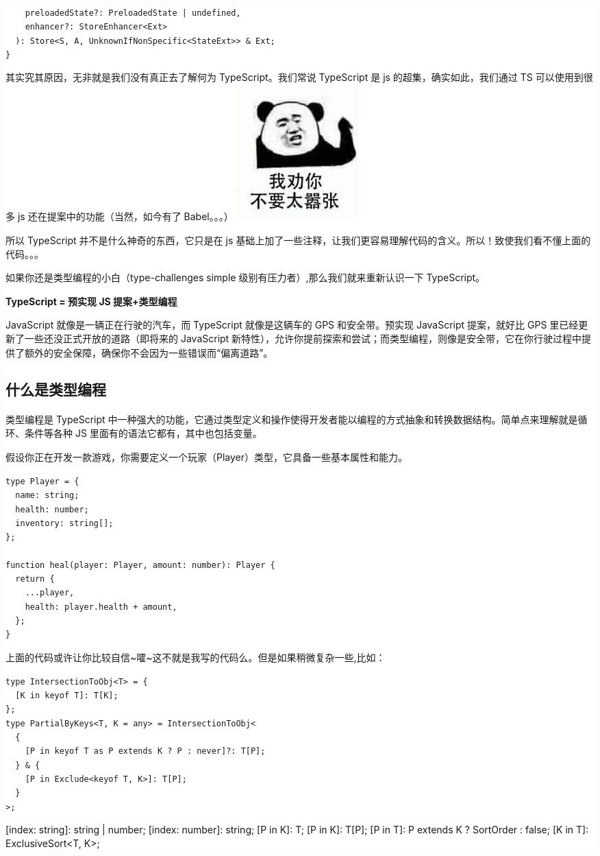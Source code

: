 ```
    preloadedState?: PreloadedState | undefined,
    enhancer?: StoreEnhancer<Ext>
  ): Store<S, A, UnknownIfNonSpecific<StateExt>> & Ext;
}
```

其实究其原因，无非就是我们没有真正去了解何为 TypeScript。我们常说 TypeScript 是 js 的超集，确实如此，我们通过 TS 可以使用到很多 js 还在提案中的功能（当然，如今有了 Babel。。。）
![medium-zoom](/docs/assets/excellentArticle/2024-04-24/640-1713929828532-1.webp)

所以 TypeScript 并不是什么神奇的东西，它只是在 js 基础上加了一些注释，让我们更容易理解代码的含义。所以！致使我们看不懂上面的代码。。。

如果你还是类型编程的小白（type-challenges simple 级别有压力者）,那么我们就来重新认识一下 TypeScript。

**TypeScript = 预实现 JS 提案+类型编程**

JavaScript 就像是一辆正在行驶的汽车，而 TypeScript 就像是这辆车的 GPS 和安全带。预实现 JavaScript 提案，就好比 GPS 里已经更新了一些还没正式开放的道路（即将来的 JavaScript 新特性），允许你提前探索和尝试；而类型编程，则像是安全带，它在你行驶过程中提供了额外的安全保障，确保你不会因为一些错误而“偏离道路”。

## **什么是类型编程**

类型编程是 TypeScript 中一种强大的功能，它通过类型定义和操作使得开发者能以编程的方式抽象和转换数据结构。简单点来理解就是循环、条件等各种 JS 里面有的语法它都有，其中也包括变量。

假设你正在开发一款游戏，你需要定义一个玩家（Player）类型，它具备一些基本属性和能力。

```
type Player = {
  name: string;
  health: number;
  inventory: string[];
};

function heal(player: Player, amount: number): Player {
  return {
    ...player,
    health: player.health + amount,
  };
}
```

上面的代码或许让你比较自信~嚯~这不就是我写的代码么。但是如果稍微复杂一些,比如：

```
type IntersectionToObj<T> = {
  [K in keyof T]: T[K];
};
type PartialByKeys<T, K = any> = IntersectionToObj<
  {
    [P in keyof T as P extends K ? P : never]?: T[P];
  } & {
    [P in Exclude<keyof T, K>]: T[P];
  }
>;
```


  [index: string]: string | number;
  [index: number]: string;
  [P in K]: T;
  [P in K]: T[P];
  [P in T]: P extends K ? SortOrder : false;
  [K in T]: ExclusiveSort<T, K>;